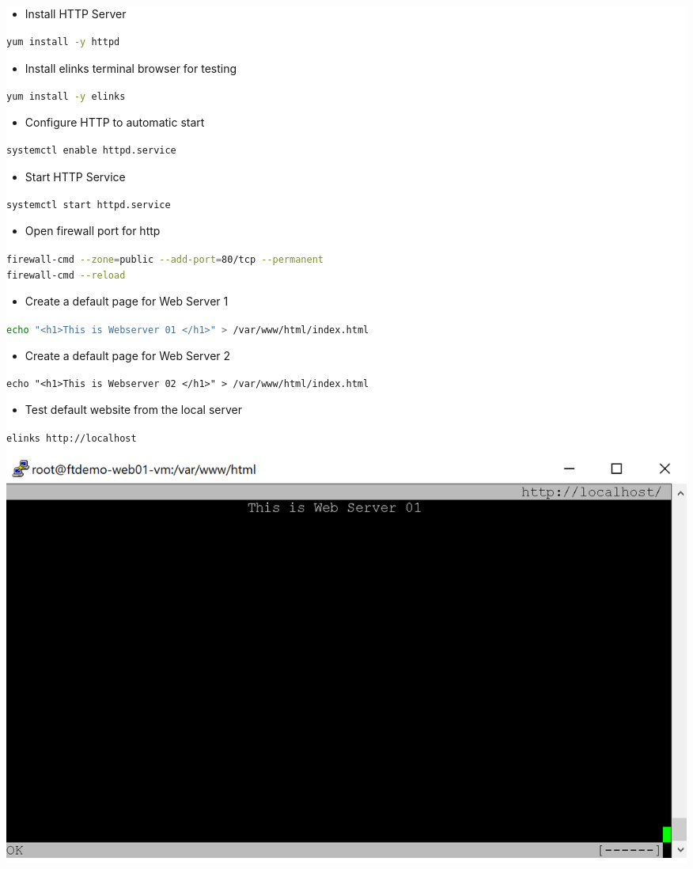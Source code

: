   * Install HTTP Server
  ```bash
  yum install -y httpd
  ```

  * Install elinks terminal browser for testing
  ```bash
  yum install -y elinks
  ```

 * Configure HTTP to automatic start
  ```bash
  systemctl enable httpd.service
  ```

 * Start HTTP Service
  ```bash
  systemctl start httpd.service
  ```

 * Open firewall port for http
  ```bash
  firewall-cmd --zone=public --add-port=80/tcp --permanent
  firewall-cmd --reload
  ```

 * Create a default page for Web Server 1
  ```bash  
  echo "<h1>This is Webserver 01 </h1>" > /var/www/html/index.html
  ```   
  * Create a default page for Web Server 2
  ```
  echo "<h1>This is Webserver 02 </h1>" > /var/www/html/index.html
  ```

 
 * Test default website from the local server
  ```bash
  elinks http://localhost
  ```  
  ![Screenshot](media-azurechina/website-on-iaas-http-linux/linuxpoc-7.png)
